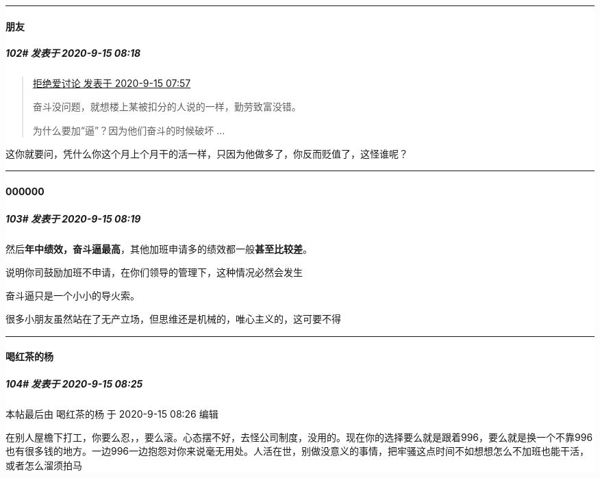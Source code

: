 





*****

####  朋友  
##### 102#       发表于 2020-9-15 08:18



<blockquote><a href="httphttps://bbs.saraba1st.com/2b/forum.php?mod=redirect&amp;goto=findpost&amp;pid=48738716&amp;ptid=1959834" target="_blank">拒绝爱讨论 发表于 2020-9-15 07:57</a>

奋斗没问题，就想楼上某被扣分的人说的一样，勤劳致富没错。

为什么要加“逼”？因为他们奋斗的时候破坏 ...</blockquote>
这你就要问，凭什么你这个月上个月干的活一样，只因为他做多了，你反而贬值了，这怪谁呢？







*****

####  000000  
##### 103#       发表于 2020-9-15 08:19




然后<strong>年中绩效，奋斗逼最高</strong>，其他加班申请多的绩效都一般<strong>甚至比较差</strong>。


说明你司鼓励加班不申请，在你们领导的管理下，这种情况必然会发生


奋斗逼只是一个小小的导火索。


很多小朋友虽然站在了无产立场，但思维还是机械的，唯心主义的，这可要不得







*****

####  喝红茶的杨  
##### 104#       发表于 2020-9-15 08:25



 本帖最后由 喝红茶的杨 于 2020-9-15 08:26 编辑 

在别人屋檐下打工，你要么忍，，要么滚。心态摆不好，去怪公司制度，没用的。现在你的选择要么就是跟着996，要么就是换一个不靠996也有很多钱的地方。一边996一边抱怨对你来说毫无用处。人活在世，别做没意义的事情，把牢骚这点时间不如想想怎么不加班也能干活，或者怎么溜须拍马






